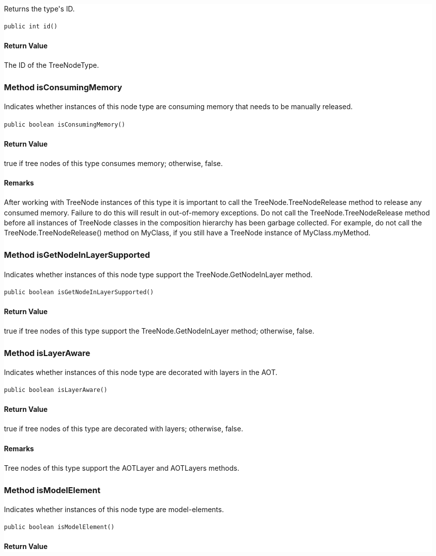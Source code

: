 Returns the type's ID.

    public int id()

#### Return Value

The ID of the TreeNodeType.

### Method isConsumingMemory

Indicates whether instances of this node type are consuming memory that needs to be manually released.

    public boolean isConsumingMemory()

#### Return Value

true if tree nodes of this type consumes memory; otherwise, false.

#### Remarks

After working with TreeNode instances of this type it is important to call the TreeNode.TreeNodeRelease method to release any consumed memory. Failure to do this will result in out-of-memory exceptions. Do not call the TreeNode.TreeNodeRelease method before all instances of TreeNode classes in the composition hierarchy has been garbage collected. For example, do not call the TreeNode.TreeNodeRelease() method on MyClass, if you still have a TreeNode instance of MyClass.myMethod.

### Method isGetNodeInLayerSupported

Indicates whether instances of this node type support the TreeNode.GetNodeInLayer method.

    public boolean isGetNodeInLayerSupported()

#### Return Value

true if tree nodes of this type support the TreeNode.GetNodeInLayer method; otherwise, false.

### Method isLayerAware

Indicates whether instances of this node type are decorated with layers in the AOT.

    public boolean isLayerAware()

#### Return Value

true if tree nodes of this type are decorated with layers; otherwise, false.

#### Remarks

Tree nodes of this type support the AOTLayer and AOTLayers methods.

### Method isModelElement

Indicates whether instances of this node type are model-elements.

    public boolean isModelElement()

#### Return Value
